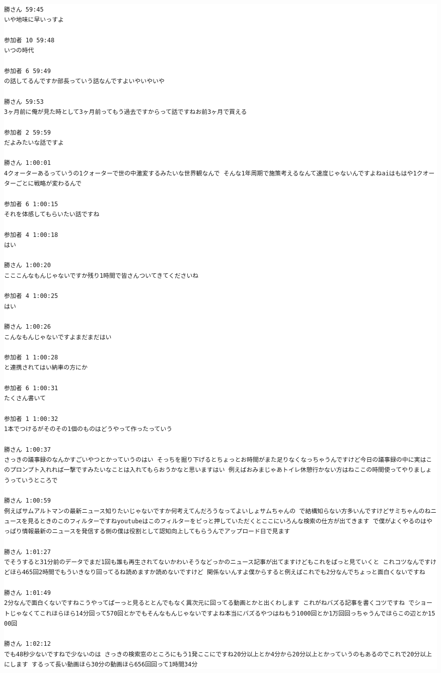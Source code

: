     勝さん 59:45
    いや地味に早いっすよ
    
    参加者 10 59:48
    いつの時代
    
    参加者 6 59:49
    の話してるんですか部長っていう話なんですよいやいやいや
    
    勝さん 59:53
    3ヶ月前に俺が見た時として3ヶ月前ってもう過去ですからって話ですねお前3ヶ月で買える
    
    参加者 2 59:59
    だよみたいな話ですよ
    
    勝さん 1:00:01
    4クォーターあるっていうの1クォーターで世の中激変するみたいな世界観なんで そんな1年周期で施策考えるなんて速度じゃないんですよねaiはもはや1クオーターごとに戦略が変わるんで
    
    参加者 6 1:00:15
    それを体感してもらいたい話ですね
    
    参加者 4 1:00:18
    はい
    
    勝さん 1:00:20
    こここんなもんじゃないですか残り1時間で皆さんついてきてくださいね
    
    参加者 4 1:00:25
    はい
    
    勝さん 1:00:26
    こんなもんじゃないですよまだまだはい
    
    参加者 1 1:00:28
    と連携されてはい納車の方にか
    
    参加者 6 1:00:31
    たくさん書いて
    
    参加者 1 1:00:32
    1本でつけるがそのその1個のものはどうやって作ったっていう
    
    勝さん 1:00:37
    さっきの議事録のなんかすごいやつとかっていうのはい そっちを掘り下げるとちょっとお時間がまた足りなくなっちゃうんですけど今日の議事録の中に実はこのプロンプト入れれば一撃ですみたいなことは入れてもらおうかなと思いますはい 例えばおみまじゃあトイレ休憩行かない方はねここの時間使ってやりましょうっていうところで
    
    勝さん 1:00:59
    例えばサムアルトマンの最新ニュース知りたいじゃないですか何考えてんだろうなってよいしょサムちゃんの で結構知らない方多いんですけどサミちゃんのねニュースを見るときのこのフィルターですねyoutubeはこのフィルターをピっと押していただくとここにいろんな検索の仕方が出てきます で僕がよくやるのはやっぱり情報最新のニュースを発信する側の僕は役割として認知向上してもらうんでアップロード日で見ます
    
    勝さん 1:01:27
    でそうすると31分前のデータでまだ1回も誰も再生されてないかわいそうなどっかのニュース記事が出てますけどもこれをぱっと見ていくと これコツなんですけどほら465回2時間でもういきなり回ってるね読めますか読めないですけど 関係ないんすよ僕からすると例えばこれでも2分なんでちょっと面白くないですね
    
    勝さん 1:01:49
    2分なんで面白くないですねこうやってぱーっと見るととんでもなく異次元に回ってる動画とかと出くわします これがねバズる記事を書くコツですね でショートじゃなくてこれほらほら14分回って570回とかでもそんなもんじゃないですよね本当にバズるやつはねもう1000回とか1万回回っちゃうんでほらこの辺とか1500回
    
    勝さん 1:02:12
    でも48秒少ないですねで少ないのは さっきの検索窓のところにもう1発ここにですね20分以上とか4分から20分以上とかっていうのもあるのでこれで20分以上にします するって長い動画ほら30分の動画ほら656回回って1時間34分
    